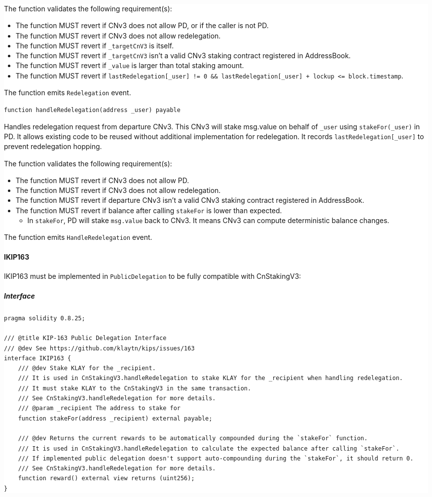 The function validates the following requirement(s):

- The function MUST revert if CNv3 does not allow PD, or if the caller is not PD.
- The function MUST revert if CNv3 does not allow redelegation.
- The function MUST revert if `_targetCnV3` is itself.
- The function MUST revert if `_targetCnV3` isn’t a valid CNv3 staking contract registered in AddressBook.
- The function MUST revert if `_value` is larger than total staking amount.
- The function MUST revert if `lastRedelegation[_user] != 0 && lastRedelegation[_user] + lockup <= block.timestamp`.

The function emits `Redelegation` event.

```solidity
function handleRedelegation(address _user) payable
```

Handles redelegation request from departure CNv3. This CNv3 will stake msg.value on behalf of `_user` using `stakeFor(_user)` in PD. It allows existing code to be reused without additional implementation for redelegation. It records `lastRedelegation[_user]` to prevent redelegation hopping.

The function validates the following requirement(s):

- The function MUST revert if CNv3 does not allow PD.
- The function MUST revert if CNv3 does not allow redelegation.
- The function MUST revert if departure CNv3 isn’t a valid CNv3 staking contract registered in AddressBook.
- The function MUST revert if balance after calling `stakeFor` is lower than expected.
  - In `stakeFor`, PD will stake `msg.value` back to CNv3. It means CNv3 can compute deterministic balance changes.

The function emits `HandleRedelegation` event.

#### IKIP163

IKIP163 must be implemented in `PublicDelegation` to be fully compatible with CnStakingV3:

##### Interface

```solidity
pragma solidity 0.8.25;

/// @title KIP-163 Public Delegation Interface
/// @dev See https://github.com/klaytn/kips/issues/163
interface IKIP163 {
    /// @dev Stake KLAY for the _recipient.
    /// It is used in CnStakingV3.handleRedelegation to stake KLAY for the _recipient when handling redelegation.
    /// It must stake KLAY to the CnStakingV3 in the same transaction.
    /// See CnStakingV3.handleRedelegation for more details.
    /// @param _recipient The address to stake for
    function stakeFor(address _recipient) external payable;

    /// @dev Returns the current rewards to be automatically compounded during the `stakeFor` function.
    /// It is used in CnStakingV3.handleRedelegation to calculate the expected balance after calling `stakeFor`.
    /// If implemented public delegation doesn't support auto-compounding during the `stakeFor`, it should return 0.
    /// See CnStakingV3.handleRedelegation for more details.
    function reward() external view returns (uint256);
}
```
